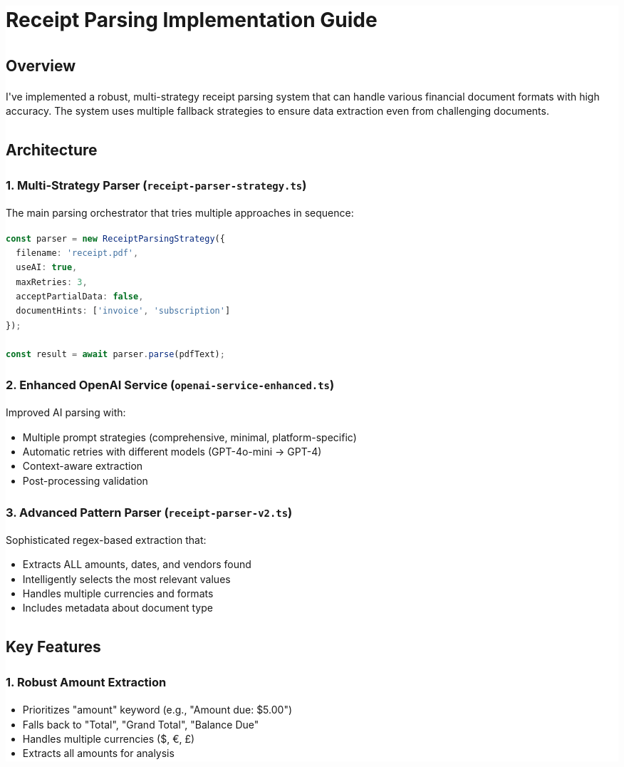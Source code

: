 # Receipt Parsing Implementation Guide

## Overview

I've implemented a robust, multi-strategy receipt parsing system that can handle various financial document formats with high accuracy. The system uses multiple fallback strategies to ensure data extraction even from challenging documents.

## Architecture

### 1. **Multi-Strategy Parser** (`receipt-parser-strategy.ts`)
The main parsing orchestrator that tries multiple approaches in sequence:

```typescript
const parser = new ReceiptParsingStrategy({
  filename: 'receipt.pdf',
  useAI: true,
  maxRetries: 3,
  acceptPartialData: false,
  documentHints: ['invoice', 'subscription']
});

const result = await parser.parse(pdfText);
```

### 2. **Enhanced OpenAI Service** (`openai-service-enhanced.ts`)
Improved AI parsing with:
- Multiple prompt strategies (comprehensive, minimal, platform-specific)
- Automatic retries with different models (GPT-4o-mini → GPT-4)
- Context-aware extraction
- Post-processing validation

### 3. **Advanced Pattern Parser** (`receipt-parser-v2.ts`)
Sophisticated regex-based extraction that:
- Extracts ALL amounts, dates, and vendors found
- Intelligently selects the most relevant values
- Handles multiple currencies and formats
- Includes metadata about document type

## Key Features

### 1. **Robust Amount Extraction**
- Prioritizes "amount" keyword (e.g., "Amount due: $5.00")
- Falls back to "Total", "Grand Total", "Balance Due"
- Handles multiple currencies ($, €, £)
- Extracts all amounts for analysis
